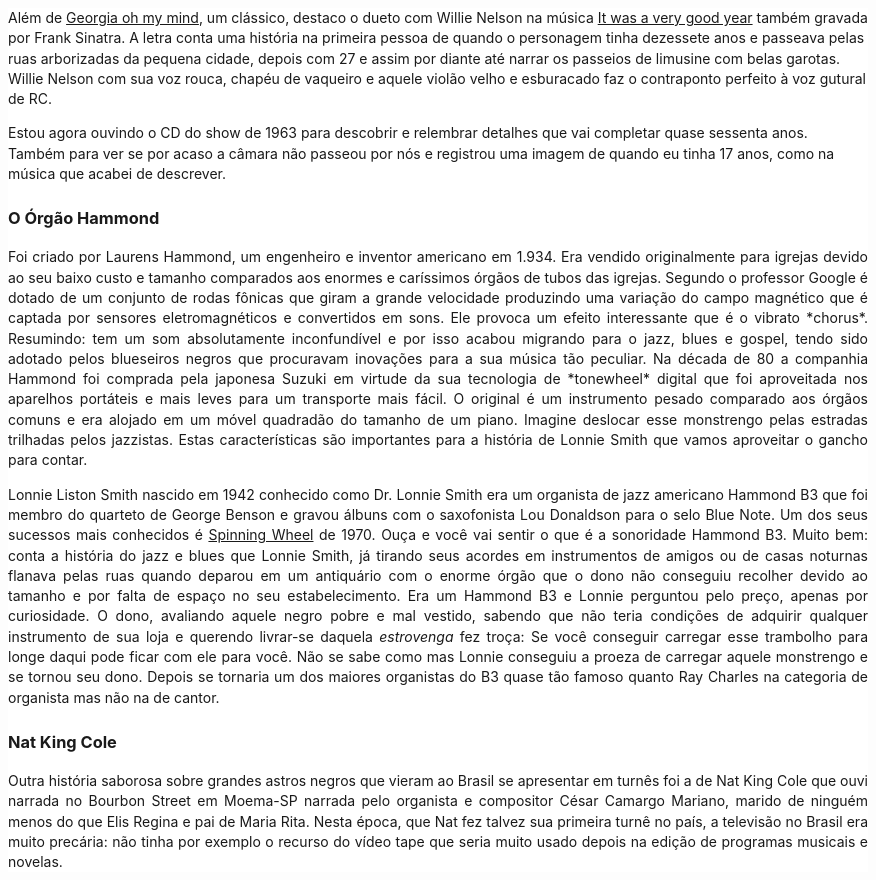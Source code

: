 Além de [Georgia oh my mind](https://www.youtube.com/watch?v=fRgWBN8yt_E), um clássico, destaco o dueto com Willie Nelson na música [It was a very good year](https://www.youtube.com/watch?v=20n_XhoDJdE) também gravada por Frank Sinatra. A letra conta uma história na primeira pessoa de quando o personagem tinha dezessete anos e passeava pelas ruas arborizadas da pequena cidade, depois com 27 e assim por diante até narrar os passeios de limusine com belas garotas. Willie Nelson com sua voz rouca, chapéu de vaqueiro e aquele violão velho e esburacado faz o contraponto perfeito à voz gutural de RC. 

Estou agora ouvindo o CD do show de 1963 para descobrir e relembrar detalhes que vai completar quase sessenta anos. Também para ver se por acaso a câmara não passeou por nós e registrou uma imagem de quando eu tinha 17 anos, como na música que acabei de descrever. 
			
### O Órgão Hammond
<div style="text-align: justify">Foi criado por Laurens Hammond, um engenheiro e inventor americano em 1.934. Era vendido originalmente para igrejas devido ao seu baixo custo e tamanho comparados aos enormes e caríssimos órgãos de tubos das igrejas. Segundo o professor Google é dotado de um conjunto de rodas fônicas que giram a grande velocidade produzindo uma variação do campo magnético que é captada por sensores eletromagnéticos e convertidos em sons. Ele provoca um efeito interessante que é o vibrato *chorus*. Resumindo: tem um som absolutamente inconfundível e por isso acabou migrando para o jazz, blues e gospel, tendo sido adotado pelos blueseiros negros que procuravam inovações para a sua música tão peculiar. Na década de 80 a companhia Hammond foi comprada pela japonesa Suzuki em virtude da sua tecnologia de *tonewheel* digital que foi aproveitada nos aparelhos portáteis e mais leves para um transporte mais fácil. O original é um instrumento pesado comparado aos órgãos comuns e era alojado em um móvel quadradão do tamanho de um piano. Imagine deslocar esse monstrengo pelas estradas trilhadas pelos jazzistas. Estas características são importantes para a história de Lonnie Smith que vamos aproveitar o gancho para contar. 

Lonnie Liston Smith nascido em 1942 conhecido como Dr. Lonnie Smith era um organista de jazz americano Hammond B3 que foi membro do quarteto de George Benson e gravou álbuns com o saxofonista Lou Donaldson para o selo Blue Note. Um dos seus sucessos mais conhecidos é [Spinning Wheel](https://www.youtube.com/watch?v=oca2-uumYyI) de 1970. Ouça e você vai sentir o que é a sonoridade Hammond B3. Muito bem: conta a história do jazz e blues que Lonnie Smith, já tirando seus acordes em instrumentos de amigos ou de casas noturnas flanava pelas ruas quando deparou em um antiquário com o enorme órgão que o dono não conseguiu recolher devido ao tamanho e por falta de espaço no seu estabelecimento. Era um Hammond B3 e Lonnie perguntou pelo preço, apenas por curiosidade. O dono, avaliando aquele negro pobre e mal vestido, sabendo que não teria condições de adquirir qualquer instrumento de sua loja e querendo livrar-se daquela *estrovenga* fez troça: Se você conseguir carregar esse trambolho para longe daqui pode ficar com ele para você. Não se sabe como mas Lonnie conseguiu a proeza de carregar aquele monstrengo e se tornou seu dono. Depois se tornaria um dos maiores organistas do B3 quase tão famoso quanto Ray Charles na categoria de organista mas não na de cantor.

### Nat King Cole
<div style="text-align: justify">Outra história saborosa sobre grandes astros negros que vieram ao Brasil se apresentar em turnês foi a de Nat King Cole que ouvi narrada no Bourbon Street em Moema-SP narrada pelo organista e compositor César Camargo Mariano, marido de ninguém menos do que Elis Regina e pai de Maria Rita. Nesta época, que Nat fez talvez sua primeira turnê no país, a televisão no Brasil era muito precária: não tinha por exemplo o recurso do vídeo tape que seria muito usado depois na edição de programas musicais e novelas. 
